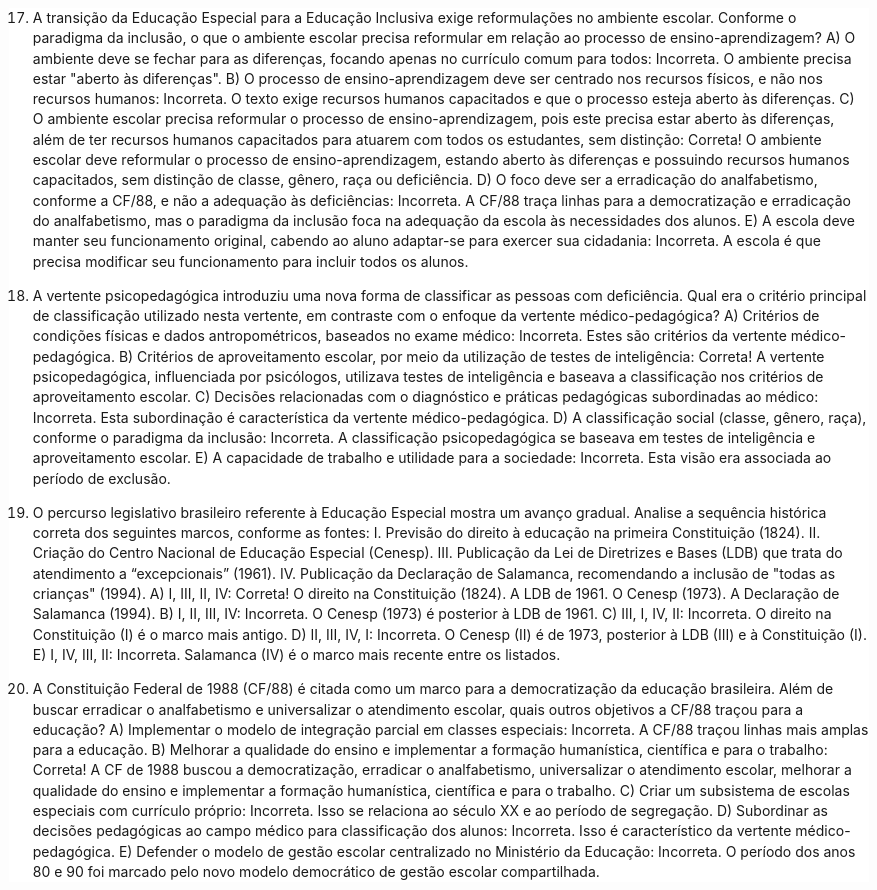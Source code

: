 17) A transição da Educação Especial para a Educação Inclusiva exige reformulações no ambiente escolar. Conforme o paradigma da inclusão, o que o ambiente escolar precisa reformular em relação ao processo de ensino-aprendizagem?
A) O ambiente deve se fechar para as diferenças, focando apenas no currículo comum para todos: Incorreta. O ambiente precisa estar "aberto às diferenças".
B) O processo de ensino-aprendizagem deve ser centrado nos recursos físicos, e não nos recursos humanos: Incorreta. O texto exige recursos humanos capacitados e que o processo esteja aberto às diferenças.
C) O ambiente escolar precisa reformular o processo de ensino-aprendizagem, pois este precisa estar aberto às diferenças, além de ter recursos humanos capacitados para atuarem com todos os estudantes, sem distinção: Correta! O ambiente escolar deve reformular o processo de ensino-aprendizagem, estando aberto às diferenças e possuindo recursos humanos capacitados, sem distinção de classe, gênero, raça ou deficiência.
D) O foco deve ser a erradicação do analfabetismo, conforme a CF/88, e não a adequação às deficiências: Incorreta. A CF/88 traça linhas para a democratização e erradicação do analfabetismo, mas o paradigma da inclusão foca na adequação da escola às necessidades dos alunos.
E) A escola deve manter seu funcionamento original, cabendo ao aluno adaptar-se para exercer sua cidadania: Incorreta. A escola é que precisa modificar seu funcionamento para incluir todos os alunos.

18) A vertente psicopedagógica introduziu uma nova forma de classificar as pessoas com deficiência. Qual era o critério principal de classificação utilizado nesta vertente, em contraste com o enfoque da vertente médico-pedagógica?
A) Critérios de condições físicas e dados antropométricos, baseados no exame médico: Incorreta. Estes são critérios da vertente médico-pedagógica.
B) Critérios de aproveitamento escolar, por meio da utilização de testes de inteligência: Correta! A vertente psicopedagógica, influenciada por psicólogos, utilizava testes de inteligência e baseava a classificação nos critérios de aproveitamento escolar.
C) Decisões relacionadas com o diagnóstico e práticas pedagógicas subordinadas ao médico: Incorreta. Esta subordinação é característica da vertente médico-pedagógica.
D) A classificação social (classe, gênero, raça), conforme o paradigma da inclusão: Incorreta. A classificação psicopedagógica se baseava em testes de inteligência e aproveitamento escolar.
E) A capacidade de trabalho e utilidade para a sociedade: Incorreta. Esta visão era associada ao período de exclusão.

19) O percurso legislativo brasileiro referente à Educação Especial mostra um avanço gradual. Analise a sequência histórica correta dos seguintes marcos, conforme as fontes:
I. Previsão do direito à educação na primeira Constituição (1824).
II. Criação do Centro Nacional de Educação Especial (Cenesp).
III. Publicação da Lei de Diretrizes e Bases (LDB) que trata do atendimento a “excepcionais” (1961).
IV. Publicação da Declaração de Salamanca, recomendando a inclusão de "todas as crianças" (1994).
A) I, III, II, IV: Correta! O direito na Constituição (1824). A LDB de 1961. O Cenesp (1973). A Declaração de Salamanca (1994).
B) I, II, III, IV: Incorreta. O Cenesp (1973) é posterior à LDB de 1961.
C) III, I, IV, II: Incorreta. O direito na Constituição (I) é o marco mais antigo.
D) II, III, IV, I: Incorreta. O Cenesp (II) é de 1973, posterior à LDB (III) e à Constituição (I).
E) I, IV, III, II: Incorreta. Salamanca (IV) é o marco mais recente entre os listados.

20) A Constituição Federal de 1988 (CF/88) é citada como um marco para a democratização da educação brasileira. Além de buscar erradicar o analfabetismo e universalizar o atendimento escolar, quais outros objetivos a CF/88 traçou para a educação?
A) Implementar o modelo de integração parcial em classes especiais: Incorreta. A CF/88 traçou linhas mais amplas para a educação.
B) Melhorar a qualidade do ensino e implementar a formação humanística, científica e para o trabalho: Correta! A CF de 1988 buscou a democratização, erradicar o analfabetismo, universalizar o atendimento escolar, melhorar a qualidade do ensino e implementar a formação humanística, científica e para o trabalho.
C) Criar um subsistema de escolas especiais com currículo próprio: Incorreta. Isso se relaciona ao século XX e ao período de segregação.
D) Subordinar as decisões pedagógicas ao campo médico para classificação dos alunos: Incorreta. Isso é característico da vertente médico-pedagógica.
E) Defender o modelo de gestão escolar centralizado no Ministério da Educação: Incorreta. O período dos anos 80 e 90 foi marcado pelo novo modelo democrático de gestão escolar compartilhada.
